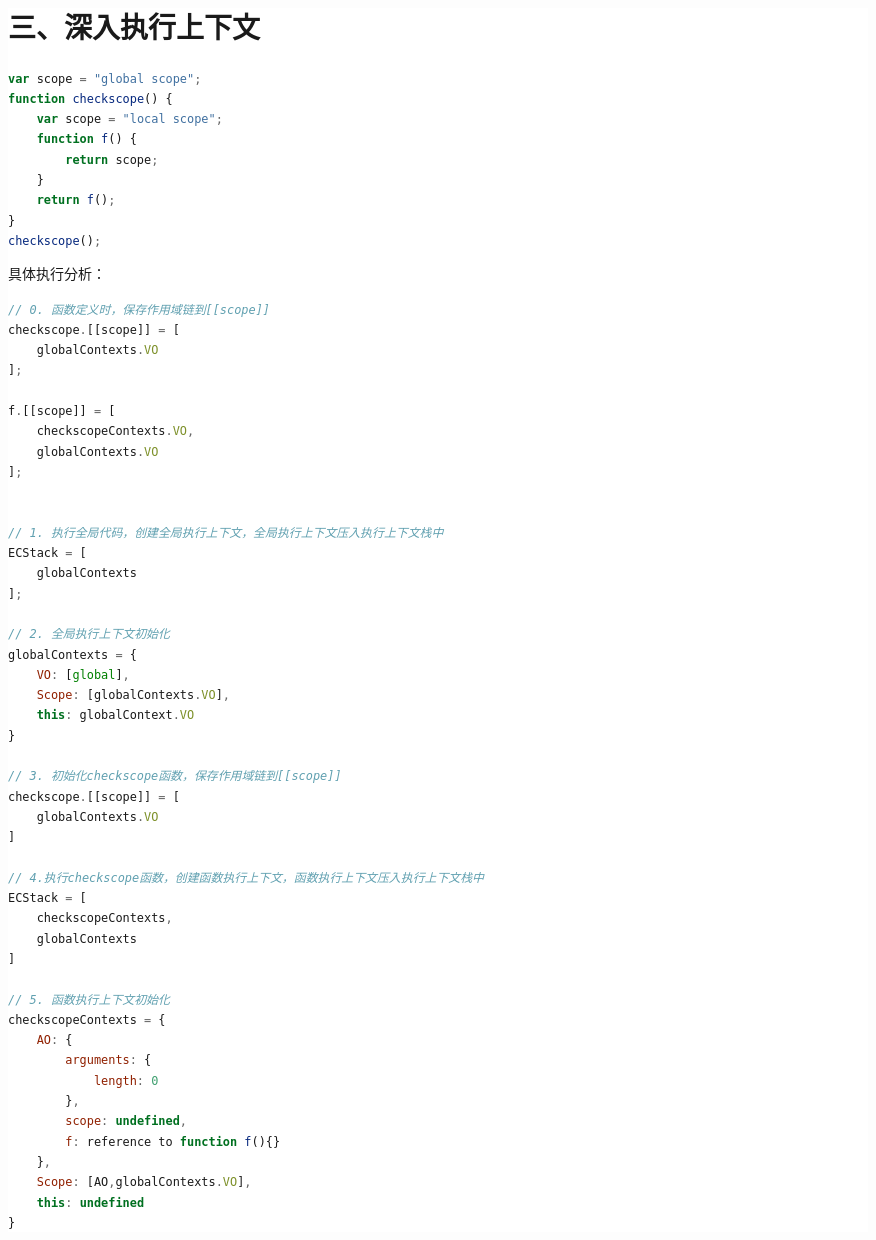 # 三、深入执行上下文

``` javascript
var scope = "global scope";
function checkscope() {
    var scope = "local scope";
    function f() {
        return scope;
    }
    return f();
}
checkscope();
```

具体执行分析：

``` javascript
// 0. 函数定义时，保存作用域链到[[scope]]
checkscope.[[scope]] = [
    globalContexts.VO
];

f.[[scope]] = [
    checkscopeContexts.VO,
    globalContexts.VO
];


// 1. 执行全局代码，创建全局执行上下文，全局执行上下文压入执行上下文栈中
ECStack = [
    globalContexts
];

// 2. 全局执行上下文初始化
globalContexts = {
    VO: [global],
    Scope: [globalContexts.VO],
    this: globalContext.VO
}

// 3. 初始化checkscope函数，保存作用域链到[[scope]]
checkscope.[[scope]] = [
    globalContexts.VO
]

// 4.执行checkscope函数，创建函数执行上下文，函数执行上下文压入执行上下文栈中
ECStack = [
    checkscopeContexts,
    globalContexts
] 

// 5. 函数执行上下文初始化
checkscopeContexts = {
    AO: {
        arguments: {
            length: 0
        },
        scope: undefined,
        f: reference to function f(){}
    },
    Scope: [AO,globalContexts.VO],
    this: undefined
}

```